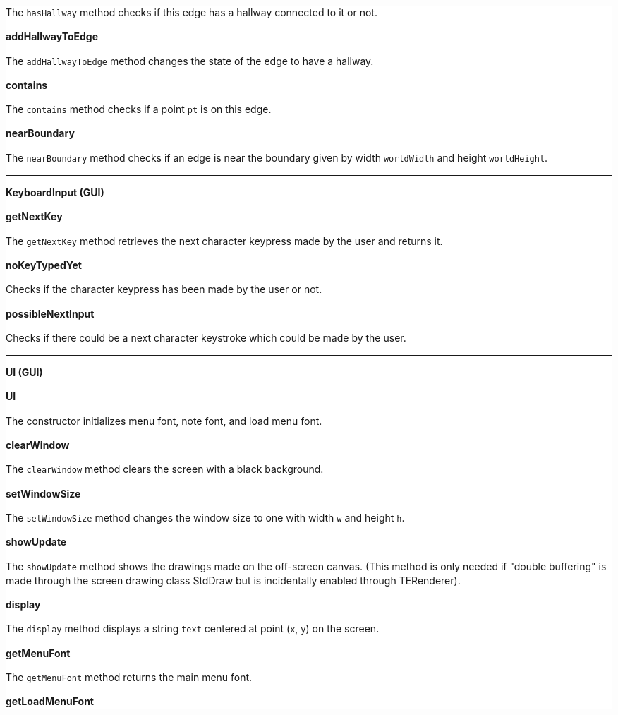 The `hasHallway` method checks if this edge has a hallway connected to it or not.

**addHallwayToEdge**

The `addHallwayToEdge` method changes the state of the edge to have a hallway.

**contains**

The `contains` method checks if a point `pt` is on this edge.

**nearBoundary**

The `nearBoundary` method checks if an edge is near the boundary given by width `worldWidth` and height `worldHeight`.


----------

**KeyboardInput (GUI)**

**getNextKey**

The `getNextKey` method retrieves the next character keypress made by the user and returns it.

**noKeyTypedYet**

Checks if the character keypress has been made by the user or not.

**possibleNextInput**

Checks if there could be a next character keystroke which could be made by the user.


----------

**UI (GUI)**

**UI**

The constructor initializes menu font, note font, and load menu font.

**clearWindow**

The `clearWindow` method clears the screen with a black background.

**setWindowSize**

The `setWindowSize` method changes the window size to one with width `w` and height `h`.

**showUpdate**

The `showUpdate` method shows the drawings made on the off-screen canvas. (This method is only needed if "double buffering" is made through the screen drawing class StdDraw but is incidentally enabled through TERenderer).

**display**

The `display` method displays a string `text` centered at point (`x`, `y`) on the screen.

**getMenuFont**

The `getMenuFont` method returns the main menu font.

**getLoadMenuFont**
